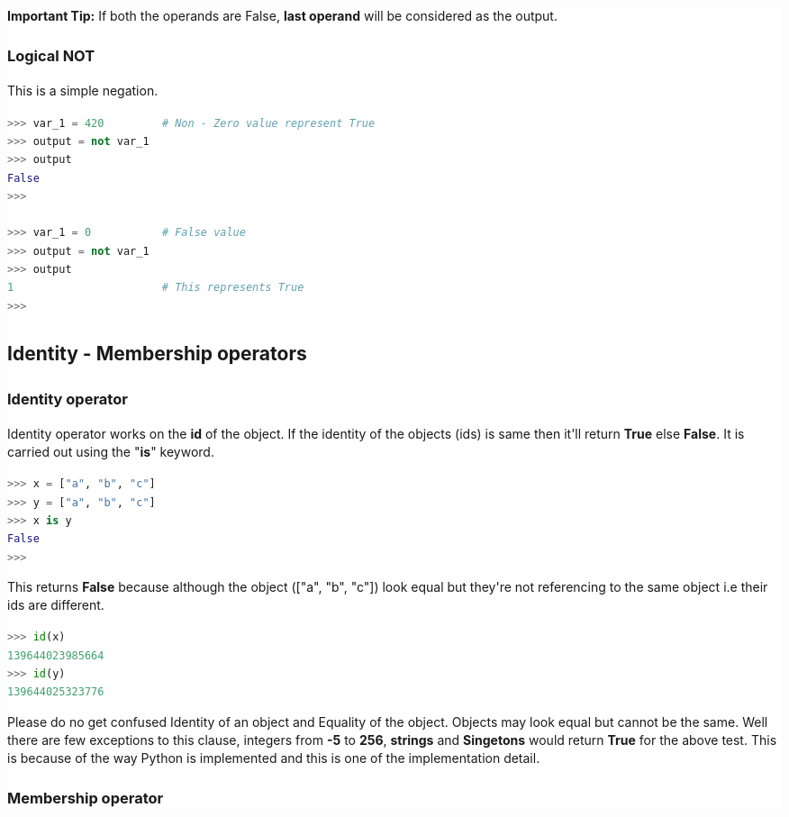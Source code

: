 **Important Tip:** If both the operands are False, **last operand** will be considered as the output.

### Logical NOT

This is a simple negation.

```python
>>> var_1 = 420         # Non - Zero value represent True
>>> output = not var_1
>>> output
False
>>> 

>>> var_1 = 0           # False value
>>> output = not var_1
>>> output
1                       # This represents True
>>> 
```

## Identity - Membership operators

### Identity operator

Identity operator works on the **id** of the object. If the identity of the objects (ids) is same then it'll return **True** else **False**. It is carried out using the "**is**" keyword.

```python
>>> x = ["a", "b", "c"]
>>> y = ["a", "b", "c"]
>>> x is y
False
>>>
```

This returns **False** because although the object (["a", "b", "c"]) look equal but they're not referencing to the same object i.e their ids are different.

```python
>>> id(x)
139644023985664
>>> id(y)
139644025323776
```

Please do no get confused Identity of an object and Equality of the object. Objects may look equal but cannot be the same.
Well there are few exceptions to this clause, integers from **-5** to **256**, **strings** and **Singetons** would return **True** for the above test. This is because of the way Python is implemented and this is one of the implementation detail.

### Membership operator
